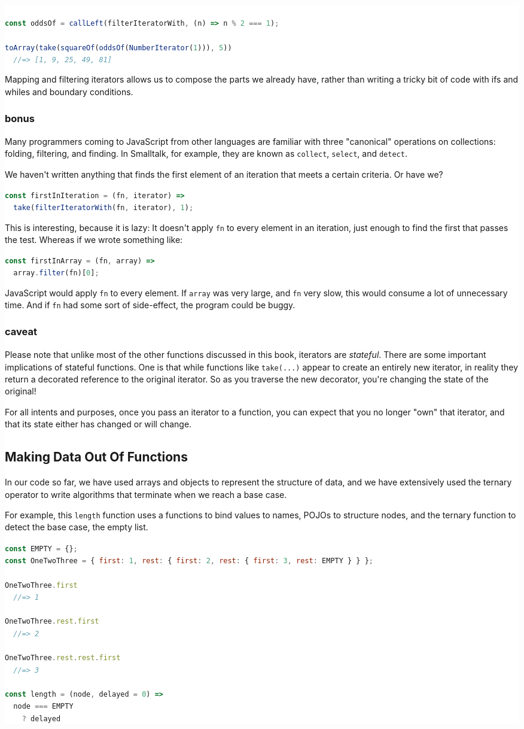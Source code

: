 ```js

const oddsOf = callLeft(filterIteratorWith, (n) => n % 2 === 1);

toArray(take(squareOf(oddsOf(NumberIterator(1))), 5))
  //=> [1, 9, 25, 49, 81]
```
Mapping and filtering iterators allows us to compose the parts we already have, rather than writing a tricky bit of code with ifs and whiles and boundary conditions.

### bonus

Many programmers coming to JavaScript from other languages are familiar with three "canonical" operations on collections: folding, filtering, and finding. In Smalltalk, for example, they are known as `collect`, `select`, and `detect`.

We haven't written anything that finds the first element of an iteration that meets a certain criteria. Or have we?
```js
const firstInIteration = (fn, iterator) =>
  take(filterIteratorWith(fn, iterator), 1);
```
This is interesting, because it is lazy: It doesn't apply `fn` to every element in an iteration, just enough to find the first that passes the test. Whereas if we wrote something like:
```js
const firstInArray = (fn, array) =>
  array.filter(fn)[0];
```
JavaScript would apply `fn` to every element. If `array` was very large, and `fn` very slow, this would consume a lot of unnecessary time. And if `fn` had some sort of side-effect, the program could be buggy.

### caveat

Please note that unlike most of the other functions discussed in this book, iterators are *stateful*. There are some important implications of stateful functions. One is that while functions like `take(...)` appear to create an entirely new iterator, in reality they return a decorated reference to the original iterator. So as you traverse the new decorator, you're changing the state of the original!

For all intents and purposes, once you pass an iterator to a function, you can expect that you no longer "own" that iterator, and that its state either has changed or will change.

## Making Data Out Of Functions

In our code so far, we have used arrays and objects to represent the structure of data, and we have extensively used the ternary operator to write algorithms that terminate when we reach a base case.

For example, this `length` function uses a functions to bind values to names, POJOs to structure nodes, and the ternary function to detect the base case, the empty list.
```js
const EMPTY = {};
const OneTwoThree = { first: 1, rest: { first: 2, rest: { first: 3, rest: EMPTY } } };

OneTwoThree.first
  //=> 1
  
OneTwoThree.rest.first
  //=> 2
  
OneTwoThree.rest.rest.first
  //=> 3
  
const length = (node, delayed = 0) =>
  node === EMPTY
    ? delayed
```

[zero-based]: https://en.wikipedia.org/wiki/Zero-based_numbering
[Lisp]: https://en.wikipedia.org/wiki/Lisp_(programming_language)
[IBM 704]: https://en.wikipedia.org/wiki/IBM_704
[^lisp]: Lisp is still very much alive, and one of the most interesting and exciting programming languages in use today is [Clojure](http://clojure.org/), a Lisp dialect that runs on the JVM, along with its sibling [ClojureScript](https://github.com/clojure/clojurescript), Clojure that transpiles to JavaScript.
[Dictionary]: https://en.wikipedia.org/wiki/Associative_array
[Haskell]: https://en.wikipedia.org/wiki/Haskell_(programming_language)
[Copy-on-write]: https://en.wikipedia.org/wiki/Copy-on-write
[To Mock a Mockingbird]: http://www.amazon.com/gp/product/0192801422/ref=as_li_ss_tl?ie=UTF8&tag=raganwald001-20&linkCode=as2&camp=1789&creative=390957&creativeASIN=0192801422
[oscin.es]: http://oscin.es
[curry]: https://en.wikipedia.org/wiki/Currying